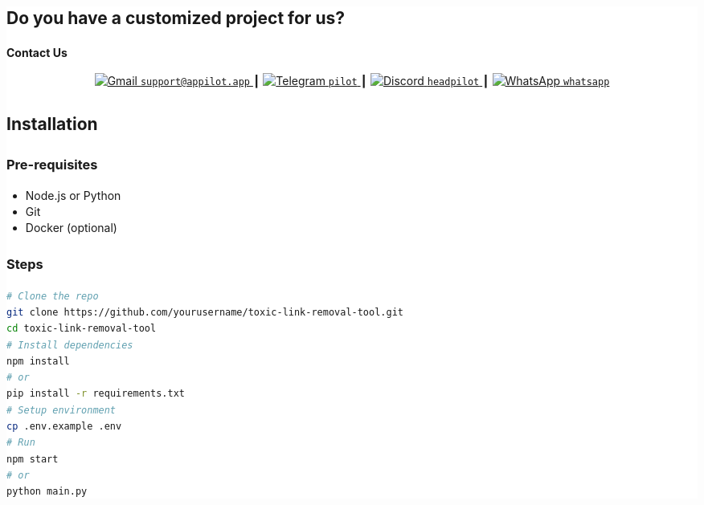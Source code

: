 ## Do you have a customized project for us?
**Contact Us**
<div align="center">
<a href="https://mail.google.com/mail/u/?authuser=ahmadzee26@gmail.com">
<img alt="Gmail" width="30px"
src="https://edent.github.io/SuperTinyIcons/images/svg/gmail.svg" />
<code>support@appilot.app</code>
</a>
<span> ┃ </span>
<a href="https://t.me/devpilot1">
<img alt="Telegram" width="30px"
src="https://edent.github.io/SuperTinyIcons/images/svg/telegram.svg" />
<code>pilot</code>
</a>
<span> ┃ </span>
<a href="https://discord.com">
<img alt="Discord" width="30px"
src="https://github.com/Zeeshanahmad4/RealEstateMate-WhatsApp-Group-Management-Bot/blob/main/discord-icon-svgrepo-com.svg" />
<code>headpilot</code>
</a>
<span> ┃ </span>
<a href="https://wa.me/923249868488?text=Hi%20Zeeshan%2C%20I%27m%20interested%2
0in%20automation." target="_blank">
<img alt="WhatsApp" width="30px" src="https://cdn.jsdelivr.net/npm/simple-
icons@v11/icons/whatsapp.svg" />
<code>whatsapp</code>
</a>
<br />
</div>

## Installation

### Pre-requisites
- Node.js or Python
- Git
- Docker (optional)

### Steps
```bash
# Clone the repo
git clone https://github.com/yourusername/toxic-link-removal-tool.git
cd toxic-link-removal-tool
# Install dependencies
npm install
# or
pip install -r requirements.txt
# Setup environment
cp .env.example .env
# Run
npm start
# or
python main.py

